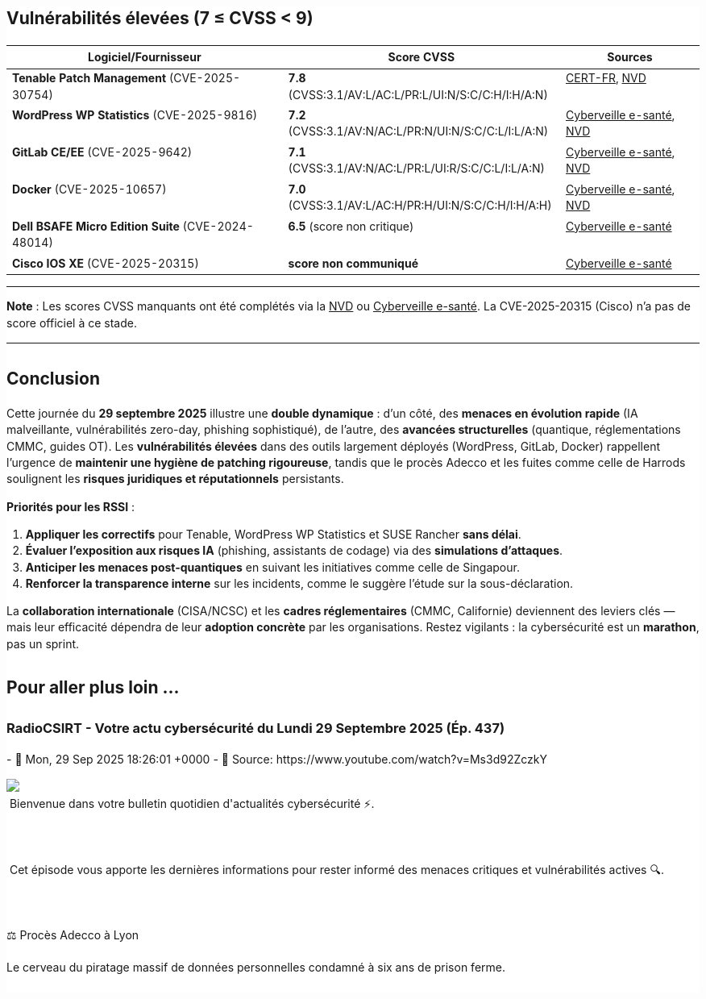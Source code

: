 ## Vulnérabilités élevées (7 ≤ CVSS < 9)

| **Logiciel/Fournisseur**       | **Score CVSS** | **Sources** |
|--------------------------------|---------------|-------------|
| **Tenable Patch Management** (CVE-2025-30754) | **7.8** (CVSS:3.1/AV:L/AC:L/PR:L/UI:N/S:C/C:H/I:H/A:N) | [CERT-FR](https://www.cert.ssi.gouv.fr/avis/CERTFR-2025-AVI-0830/), [NVD](https://nvd.nist.gov/vuln/detail/CVE-2025-30754) |
| **WordPress WP Statistics** (CVE-2025-9816) | **7.2** (CVSS:3.1/AV:N/AC:L/PR:N/UI:N/S:C/C:L/I:L/A:N) | [Cyberveille e-santé](https://cyberveille.esante.gouv.fr/alertes/wordpress-wp-statistics-cve-2025-9816-2025-09-29), [NVD](https://nvd.nist.gov/vuln/detail/CVE-2025-9816) |
| **GitLab CE/EE** (CVE-2025-9642) | **7.1** (CVSS:3.1/AV:N/AC:L/PR:L/UI:R/S:C/C:L/I:L/A:N) | [Cyberveille e-santé](https://cyberveille.esante.gouv.fr/alertes/gitlab-cve-2025-9642-2025-09-29), [NVD](https://nvd.nist.gov/vuln/detail/CVE-2025-9642) |
| **Docker** (CVE-2025-10657) | **7.0** (CVSS:3.1/AV:L/AC:H/PR:H/UI:N/S:C/C:H/I:H/A:H) | [Cyberveille e-santé](https://cyberveille.esante.gouv.fr/alertes/docker-cve-2025-10657-2025-09-29), [NVD](https://nvd.nist.gov/vuln/detail/CVE-2025-10657) |
| **Dell BSAFE Micro Edition Suite** (CVE-2024-48014) | **6.5** (score non critique) | [Cyberveille e-santé](https://cyberveille.esante.gouv.fr/alertes/dell-cve-2024-48014-2025-09-29) |
| **Cisco IOS XE** (CVE-2025-20315) | **score non communiqué** | [Cyberveille e-santé](https://cyberveille.esante.gouv.fr/alertes/cisco-cve-2025-20315-2025-09-29) |

---
**Note** : Les scores CVSS manquants ont été complétés via la [NVD](https://nvd.nist.gov/) ou [Cyberveille e-santé](https://cyberveille.esante.gouv.fr/). La CVE-2025-20315 (Cisco) n’a pas de score officiel à ce stade.

---

## Conclusion

Cette journée du **29 septembre 2025** illustre une **double dynamique** : d’un côté, des **menaces en évolution rapide** (IA malveillante, vulnérabilités zero-day, phishing sophistiqué), de l’autre, des **avancées structurelles** (quantique, réglementations CMMC, guides OT). Les **vulnérabilités élevées** dans des outils largement déployés (WordPress, GitLab, Docker) rappellent l’urgence de **maintenir une hygiène de patching rigoureuse**, tandis que le procès Adecco et les fuites comme celle de Harrods soulignent les **risques juridiques et réputationnels** persistants.

**Priorités pour les RSSI** :
1. **Appliquer les correctifs** pour Tenable, WordPress WP Statistics et SUSE Rancher **sans délai**.
2. **Évaluer l’exposition aux risques IA** (phishing, assistants de codage) via des **simulations d’attaques**.
3. **Anticiper les menaces post-quantiques** en suivant les initiatives comme celle de Singapour.
4. **Renforcer la transparence interne** sur les incidents, comme le suggère l’étude sur la sous-déclaration.

La **collaboration internationale** (CISA/NCSC) et les **cadres réglementaires** (CMMC, Californie) deviennent des leviers clés — mais leur efficacité dépendra de leur **adoption concrète** par les organisations. Restez vigilants : la cybersécurité est un **marathon**, pas un sprint.

## Pour aller plus loin ...

<h3 class="class_h3">RadioCSIRT - Votre actu cybersécurité du Lundi 29 Septembre 2025 (Ép. 437)</h3>
- 📅 Mon, 29 Sep 2025 18:26:01 +0000
- 🔗 Source: https://www.youtube.com/watch?v=Ms3d92ZczkY

<a href="https://www.youtube.com/watch?v=Ms3d92ZczkY"><img src="https://img.youtube.com/vi/Ms3d92ZczkY/0.jpg" /></a><br /> Bienvenue dans votre bulletin quotidien d'actualités cybersécurité ⚡️.<br />
<br />
<br />
<br />
 Cet épisode vous apporte les dernières informations pour rester informé des menaces critiques et vulnérabilités actives 🔍.<br />
<br />
<br />
<br />
⚖️ Procès Adecco à Lyon<br />
<br />
Le cerveau du piratage massif de données personnelles condamné à six ans de prison ferme.<br />
<br />